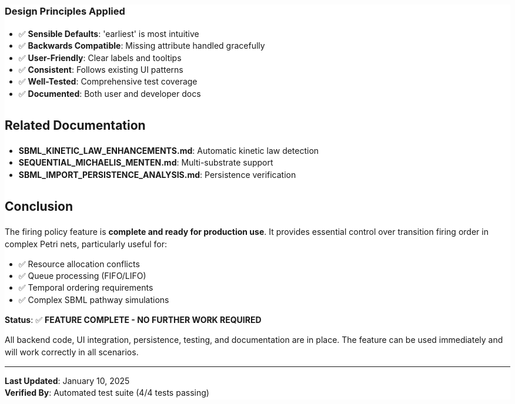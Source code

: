 ### Design Principles Applied

- ✅ **Sensible Defaults**: 'earliest' is most intuitive
- ✅ **Backwards Compatible**: Missing attribute handled gracefully
- ✅ **User-Friendly**: Clear labels and tooltips
- ✅ **Consistent**: Follows existing UI patterns
- ✅ **Well-Tested**: Comprehensive test coverage
- ✅ **Documented**: Both user and developer docs

## Related Documentation

- **SBML_KINETIC_LAW_ENHANCEMENTS.md**: Automatic kinetic law detection
- **SEQUENTIAL_MICHAELIS_MENTEN.md**: Multi-substrate support
- **SBML_IMPORT_PERSISTENCE_ANALYSIS.md**: Persistence verification

## Conclusion

The firing policy feature is **complete and ready for production use**. It provides essential control over transition firing order in complex Petri nets, particularly useful for:

- ✅ Resource allocation conflicts
- ✅ Queue processing (FIFO/LIFO)
- ✅ Temporal ordering requirements
- ✅ Complex SBML pathway simulations

**Status**: ✅ **FEATURE COMPLETE - NO FURTHER WORK REQUIRED**

All backend code, UI integration, persistence, testing, and documentation are in place. The feature can be used immediately and will work correctly in all scenarios.

---

**Last Updated**: January 10, 2025  
**Verified By**: Automated test suite (4/4 tests passing)
